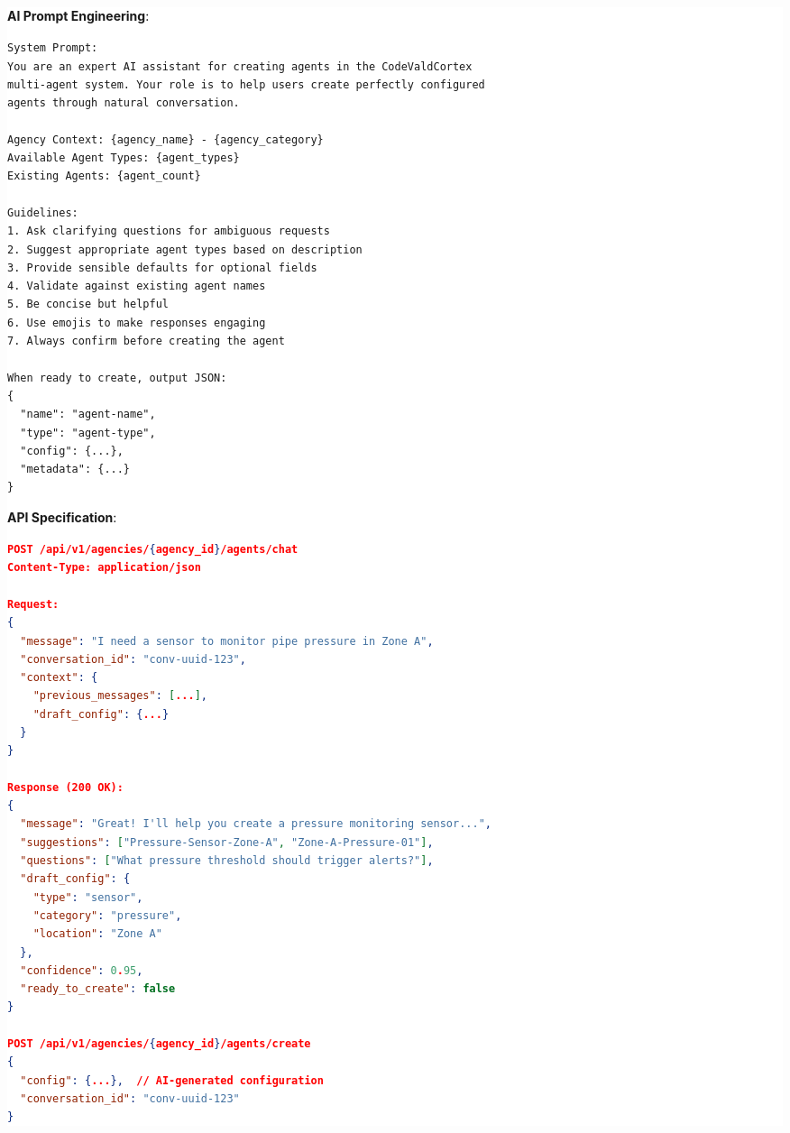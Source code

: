 **AI Prompt Engineering**:
```
System Prompt:
You are an expert AI assistant for creating agents in the CodeValdCortex 
multi-agent system. Your role is to help users create perfectly configured 
agents through natural conversation.

Agency Context: {agency_name} - {agency_category}
Available Agent Types: {agent_types}
Existing Agents: {agent_count}

Guidelines:
1. Ask clarifying questions for ambiguous requests
2. Suggest appropriate agent types based on description
3. Provide sensible defaults for optional fields
4. Validate against existing agent names
5. Be concise but helpful
6. Use emojis to make responses engaging
7. Always confirm before creating the agent

When ready to create, output JSON:
{
  "name": "agent-name",
  "type": "agent-type",
  "config": {...},
  "metadata": {...}
}
```

**API Specification**:
```json
POST /api/v1/agencies/{agency_id}/agents/chat
Content-Type: application/json

Request:
{
  "message": "I need a sensor to monitor pipe pressure in Zone A",
  "conversation_id": "conv-uuid-123",
  "context": {
    "previous_messages": [...],
    "draft_config": {...}
  }
}

Response (200 OK):
{
  "message": "Great! I'll help you create a pressure monitoring sensor...",
  "suggestions": ["Pressure-Sensor-Zone-A", "Zone-A-Pressure-01"],
  "questions": ["What pressure threshold should trigger alerts?"],
  "draft_config": {
    "type": "sensor",
    "category": "pressure",
    "location": "Zone A"
  },
  "confidence": 0.95,
  "ready_to_create": false
}

POST /api/v1/agencies/{agency_id}/agents/create
{
  "config": {...},  // AI-generated configuration
  "conversation_id": "conv-uuid-123"
}
```
